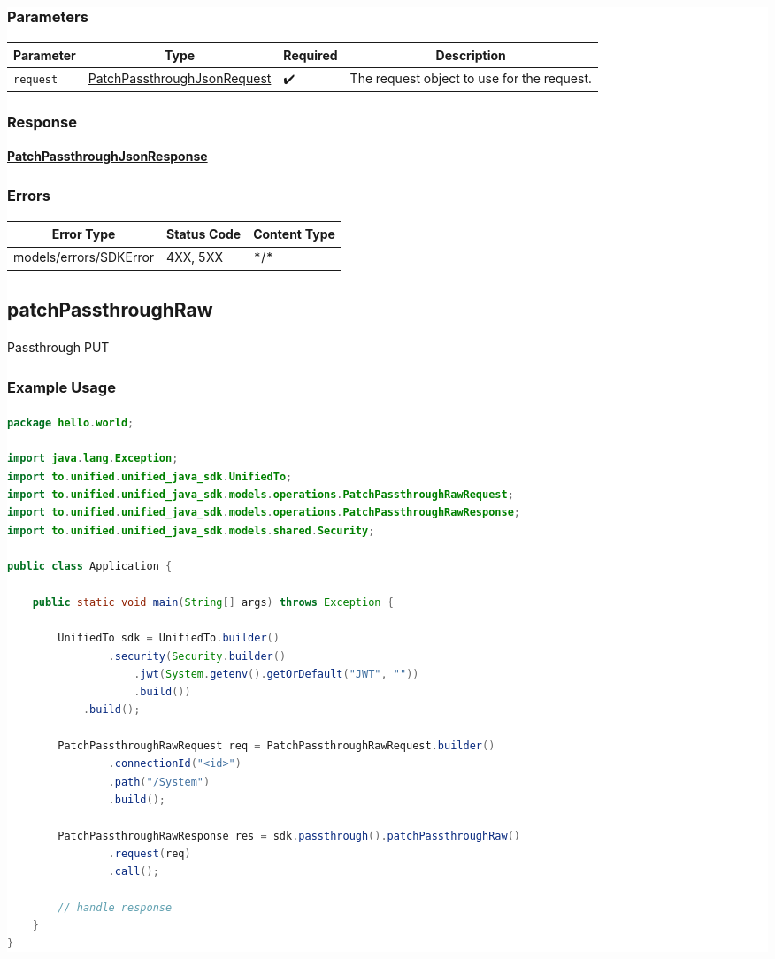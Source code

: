 ### Parameters

| Parameter                                                                             | Type                                                                                  | Required                                                                              | Description                                                                           |
| ------------------------------------------------------------------------------------- | ------------------------------------------------------------------------------------- | ------------------------------------------------------------------------------------- | ------------------------------------------------------------------------------------- |
| `request`                                                                             | [PatchPassthroughJsonRequest](../../models/operations/PatchPassthroughJsonRequest.md) | :heavy_check_mark:                                                                    | The request object to use for the request.                                            |

### Response

**[PatchPassthroughJsonResponse](../../models/operations/PatchPassthroughJsonResponse.md)**

### Errors

| Error Type             | Status Code            | Content Type           |
| ---------------------- | ---------------------- | ---------------------- |
| models/errors/SDKError | 4XX, 5XX               | \*/\*                  |

## patchPassthroughRaw

Passthrough PUT

### Example Usage


```java
package hello.world;

import java.lang.Exception;
import to.unified.unified_java_sdk.UnifiedTo;
import to.unified.unified_java_sdk.models.operations.PatchPassthroughRawRequest;
import to.unified.unified_java_sdk.models.operations.PatchPassthroughRawResponse;
import to.unified.unified_java_sdk.models.shared.Security;

public class Application {

    public static void main(String[] args) throws Exception {

        UnifiedTo sdk = UnifiedTo.builder()
                .security(Security.builder()
                    .jwt(System.getenv().getOrDefault("JWT", ""))
                    .build())
            .build();

        PatchPassthroughRawRequest req = PatchPassthroughRawRequest.builder()
                .connectionId("<id>")
                .path("/System")
                .build();

        PatchPassthroughRawResponse res = sdk.passthrough().patchPassthroughRaw()
                .request(req)
                .call();

        // handle response
    }
}
```
